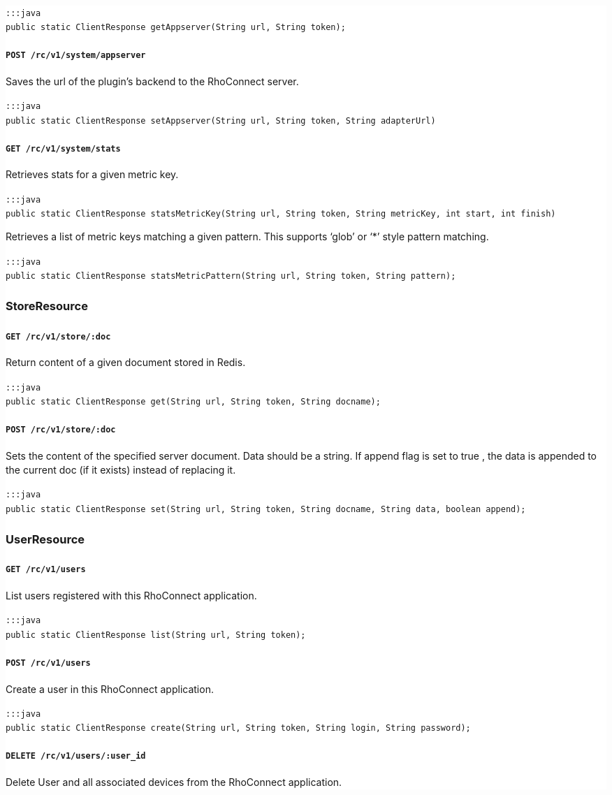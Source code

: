 	:::java
	public static ClientResponse getAppserver(String url, String token);
	
#### `POST /rc/v1/system/appserver`
Saves the url of the plugin’s backend to the RhoConnect server.
	
    :::java
	public static ClientResponse setAppserver(String url, String token, String adapterUrl)

#### `GET /rc/v1/system/stats`
Retrieves stats for a given metric key.

	:::java
	public static ClientResponse statsMetricKey(String url, String token, String metricKey, int start, int finish)
	
Retrieves a list of metric keys matching a given pattern. This supports ‘glob’ or ‘*’ style pattern matching.

	:::java
	public static ClientResponse statsMetricPattern(String url, String token, String pattern);	


### StoreResource

#### `GET /rc/v1/store/:doc`
Return content of a given document stored in Redis.

	:::java
	public static ClientResponse get(String url, String token, String docname);


#### `POST /rc/v1/store/:doc`
Sets the content of the specified server document. Data should be a string. 
If append flag is set to true , the data is appended to the current doc (if it exists) 
instead of replacing it.

	:::java
	public static ClientResponse set(String url, String token, String docname, String data, boolean append);

### UserResource

#### `GET /rc/v1/users`
List users registered with this RhoConnect application.

	:::java
	public static ClientResponse list(String url, String token);
	
#### `POST /rc/v1/users`
Create a user in this RhoConnect application.

	:::java
	public static ClientResponse create(String url, String token, String login, String password);
	
#### `DELETE /rc/v1/users/:user_id`
Delete User and all associated devices from the RhoConnect application.
